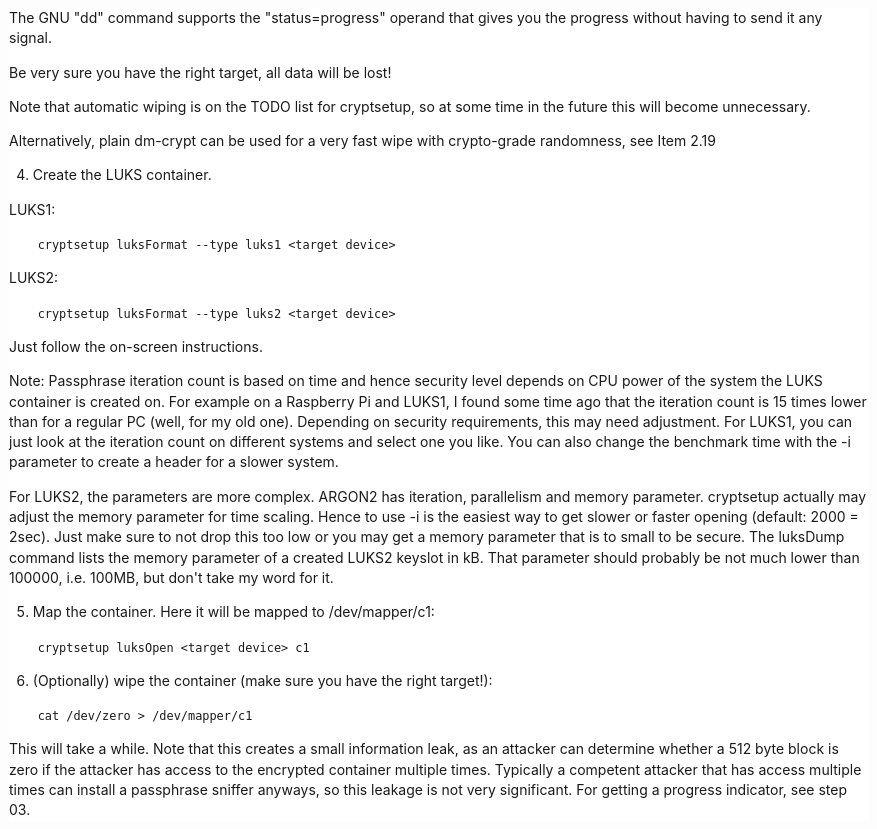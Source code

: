   The GNU "dd" command supports the "status=progress" operand that gives you
  the progress without having to send it any signal.

  Be very sure you have the right target, all data will be lost!

  Note that automatic wiping is on the TODO list for cryptsetup, so at
  some time in the future this will become unnecessary.

  Alternatively, plain dm-crypt can be used for a very fast wipe with
  crypto-grade randomness, see Item 2.19

  04) Create the LUKS container.  

  LUKS1:
```
    cryptsetup luksFormat --type luks1 <target device>
```   
  LUKS2:
```
    cryptsetup luksFormat --type luks2 <target device>
```

  Just follow the on-screen instructions.

  Note: Passphrase iteration count is based on time and hence security
  level depends on CPU power of the system the LUKS container is created
  on.  For example on a Raspberry Pi and LUKS1, I found some time ago that
  the iteration count is 15 times lower than for a regular PC (well, for
  my old one).  Depending on security requirements, this may need
  adjustment.  For LUKS1, you can just look at the iteration count on
  different systems and select one you like.  You can also change the
  benchmark time with the -i parameter to create a header for a slower
  system.

  For LUKS2, the parameters are more complex.  ARGON2 has iteration,
  parallelism and memory parameter.  cryptsetup actually may adjust the
  memory parameter for time scaling.  Hence to use -i is the easiest way
  to get slower or faster opening (default: 2000 = 2sec).  Just make sure
  to not drop this too low or you may get a memory parameter that is to
  small to be secure.  The luksDump command lists the memory parameter of
  a created LUKS2 keyslot in kB.  That parameter should probably be not
  much lower than 100000, i.e.  100MB, but don't take my word for it.

  05) Map the container. Here it will be mapped to /dev/mapper/c1:
```
    cryptsetup luksOpen <target device> c1
```
  06) (Optionally) wipe the container (make sure you have the right
      target!): 
```
    cat /dev/zero > /dev/mapper/c1
```
  This will take a while.  Note that this creates a small information
  leak, as an attacker can determine whether a 512 byte block is zero if
  the attacker has access to the encrypted container multiple times. 
  Typically a competent attacker that has access multiple times can
  install a passphrase sniffer anyways, so this leakage is not very
  significant.  For getting a progress indicator, see step 03.
